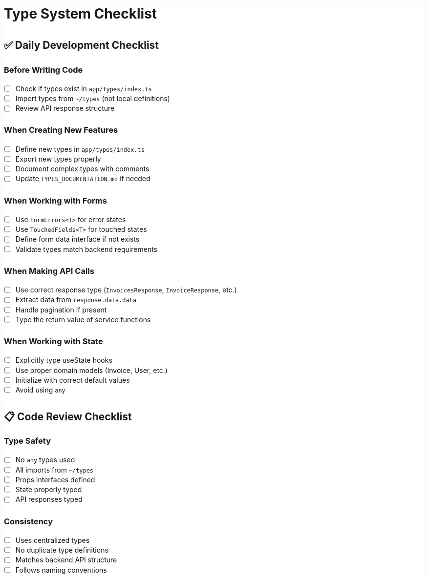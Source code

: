 # Type System Checklist

## ✅ Daily Development Checklist

### Before Writing Code
- [ ] Check if types exist in `app/types/index.ts`
- [ ] Import types from `~/types` (not local definitions)
- [ ] Review API response structure

### When Creating New Features
- [ ] Define new types in `app/types/index.ts`
- [ ] Export new types properly
- [ ] Document complex types with comments
- [ ] Update `TYPES_DOCUMENTATION.md` if needed

### When Working with Forms
- [ ] Use `FormErrors<T>` for error states
- [ ] Use `TouchedFields<T>` for touched states
- [ ] Define form data interface if not exists
- [ ] Validate types match backend requirements

### When Making API Calls
- [ ] Use correct response type (`InvoicesResponse`, `InvoiceResponse`, etc.)
- [ ] Extract data from `response.data.data`
- [ ] Handle pagination if present
- [ ] Type the return value of service functions

### When Working with State
- [ ] Explicitly type useState hooks
- [ ] Use proper domain models (Invoice, User, etc.)
- [ ] Initialize with correct default values
- [ ] Avoid using `any`

## 📋 Code Review Checklist

### Type Safety
- [ ] No `any` types used
- [ ] All imports from `~/types`
- [ ] Props interfaces defined
- [ ] State properly typed
- [ ] API responses typed

### Consistency
- [ ] Uses centralized types
- [ ] No duplicate type definitions
- [ ] Matches backend API structure
- [ ] Follows naming conventions
